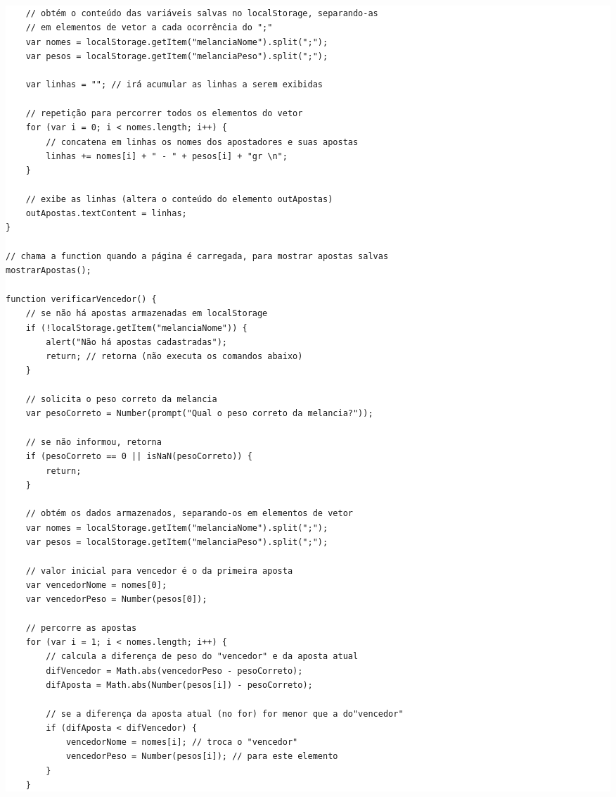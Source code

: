         // obtém o conteúdo das variáveis salvas no localStorage, separando-as
        // em elementos de vetor a cada ocorrência do ";"
        var nomes = localStorage.getItem("melanciaNome").split(";");
        var pesos = localStorage.getItem("melanciaPeso").split(";");

        var linhas = ""; // irá acumular as linhas a serem exibidas

        // repetição para percorrer todos os elementos do vetor
        for (var i = 0; i < nomes.length; i++) {
            // concatena em linhas os nomes dos apostadores e suas apostas
            linhas += nomes[i] + " - " + pesos[i] + "gr \n";
        }

        // exibe as linhas (altera o conteúdo do elemento outApostas)
        outApostas.textContent = linhas;
    }

    // chama a function quando a página é carregada, para mostrar apostas salvas
    mostrarApostas();

    function verificarVencedor() {
        // se não há apostas armazenadas em localStorage
        if (!localStorage.getItem("melanciaNome")) {
            alert("Não há apostas cadastradas");
            return; // retorna (não executa os comandos abaixo)
        }

        // solicita o peso correto da melancia
        var pesoCorreto = Number(prompt("Qual o peso correto da melancia?"));

        // se não informou, retorna
        if (pesoCorreto == 0 || isNaN(pesoCorreto)) {
            return;
        }

        // obtém os dados armazenados, separando-os em elementos de vetor
        var nomes = localStorage.getItem("melanciaNome").split(";");
        var pesos = localStorage.getItem("melanciaPeso").split(";");

        // valor inicial para vencedor é o da primeira aposta
        var vencedorNome = nomes[0];
        var vencedorPeso = Number(pesos[0]);

        // percorre as apostas
        for (var i = 1; i < nomes.length; i++) {
            // calcula a diferença de peso do "vencedor" e da aposta atual
            difVencedor = Math.abs(vencedorPeso - pesoCorreto);
            difAposta = Math.abs(Number(pesos[i]) - pesoCorreto);

            // se a diferença da aposta atual (no for) for menor que a do"vencedor"
            if (difAposta < difVencedor) {
                vencedorNome = nomes[i]; // troca o "vencedor"
                vencedorPeso = Number(pesos[i]); // para este elemento
            }
        }
